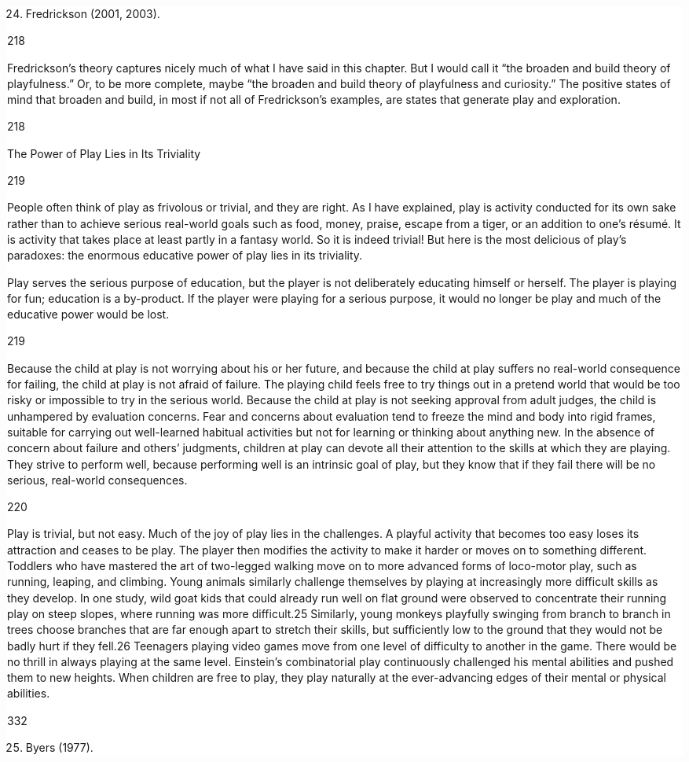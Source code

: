 24. Fredrickson (2001, 2003).

218

Fredrickson’s theory captures nicely much of what I have said in this chapter. But I would call it “the broaden and build theory of playfulness.” Or, to be more complete, maybe “the broaden and build theory of playfulness and curiosity.” The positive states of mind that broaden and build, in most if not all of Fredrickson’s examples, are states that generate play and exploration.

218

The Power of Play Lies in Its Triviality

219

People often think of play as frivolous or trivial, and they are right. As I have explained, play is activity conducted for its own sake rather than to achieve serious real-world goals such as food, money, praise, escape from a tiger, or an addition to one’s résumé. It is activity that takes place at least partly in a fantasy world. So it is indeed trivial! But here is the most delicious of play’s paradoxes: the enormous educative power of play lies in its triviality.

Play serves the serious purpose of education, but the player is not deliberately educating himself or herself. The player is playing for fun; education is a by-product. If the player were playing for a serious purpose, it would no longer be play and much of the educative power would be lost.

219

Because the child at play is not worrying about his or her future, and because the child at play suffers no real-world consequence for failing, the child at play is not afraid of failure. The playing child feels free to try things out in a pretend world that would be too risky or impossible to try in the serious world. Because the child at play is not seeking approval from adult judges, the child is unhampered by evaluation concerns. Fear and concerns about evaluation tend to freeze the mind and body into rigid frames, suitable for carrying out well-learned habitual activities but not for learning or thinking about anything new. In the absence of concern about failure and others’ judgments, children at play can devote all their attention to the skills at which they are playing. They strive to perform well, because performing well is an intrinsic goal of play, but they know that if they fail there will be no serious, real-world consequences.

220

Play is trivial, but not easy. Much of the joy of play lies in the challenges. A playful activity that becomes too easy loses its attraction and ceases to be play. The player then modifies the activity to make it harder or moves on to something different. Toddlers who have mastered the art of two-legged walking move on to more advanced forms of loco-motor play, such as running, leaping, and climbing. Young animals similarly challenge themselves by playing at increasingly more difficult skills as they develop. In one study, wild goat kids that could already run well on flat ground were observed to concentrate their running play on steep slopes, where running was more difficult.25 Similarly, young monkeys playfully swinging from branch to branch in trees choose branches that are far enough apart to stretch their skills, but sufficiently low to the ground that they would not be badly hurt if they fell.26 Teenagers playing video games move from one level of difficulty to another in the game. There would be no thrill in always playing at the same level. Einstein’s combinatorial play continuously challenged his mental abilities and pushed them to new heights. When children are free to play, they play naturally at the ever-advancing edges of their mental or physical abilities.

332

25. Byers (1977).
